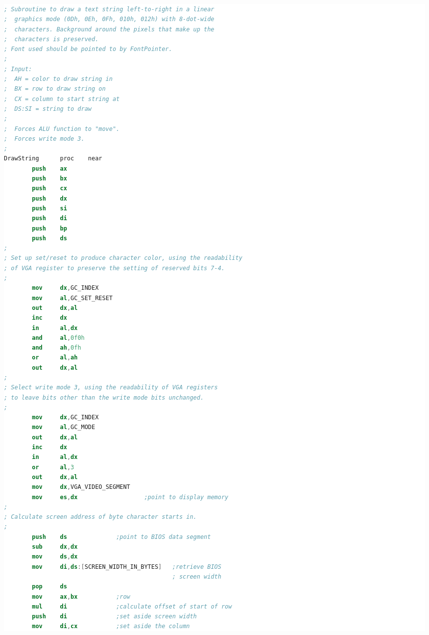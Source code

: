 ```nasm
; Subroutine to draw a text string left-to-right in a linear
;  graphics mode (0Dh, 0Eh, 0Fh, 010h, 012h) with 8-dot-wide
;  characters. Background around the pixels that make up the
;  characters is preserved.
; Font used should be pointed to by FontPointer.
;
; Input:
;  AH = color to draw string in
;  BX = row to draw string on
;  CX = column to start string at
;  DS:SI = string to draw
;
;  Forces ALU function to "move".
;  Forces write mode 3.
;
DrawString      proc    near
        push    ax
        push    bx
        push    cx
        push    dx
        push    si
        push    di
        push    bp
        push    ds
;
; Set up set/reset to produce character color, using the readability
; of VGA register to preserve the setting of reserved bits 7-4.
;
        mov     dx,GC_INDEX
        mov     al,GC_SET_RESET
        out     dx,al
        inc     dx
        in      al,dx
        and     al,0f0h
        and     ah,0fh
        or      al,ah
        out     dx,al
;
; Select write mode 3, using the readability of VGA registers
; to leave bits other than the write mode bits unchanged.
;
        mov     dx,GC_INDEX
        mov     al,GC_MODE
        out     dx,al
        inc     dx
        in      al,dx
        or      al,3
        out     dx,al
        mov     dx,VGA_VIDEO_SEGMENT
        mov     es,dx                   ;point to display memory
;
; Calculate screen address of byte character starts in.
;
        push    ds              ;point to BIOS data segment
        sub     dx,dx
        mov     ds,dx
        mov     di,ds:[SCREEN_WIDTH_IN_BYTES]   ;retrieve BIOS
                                                ; screen width
        pop     ds
        mov     ax,bx           ;row
        mul     di              ;calculate offset of start of row
        push    di              ;set aside screen width
        mov     di,cx           ;set aside the column
```